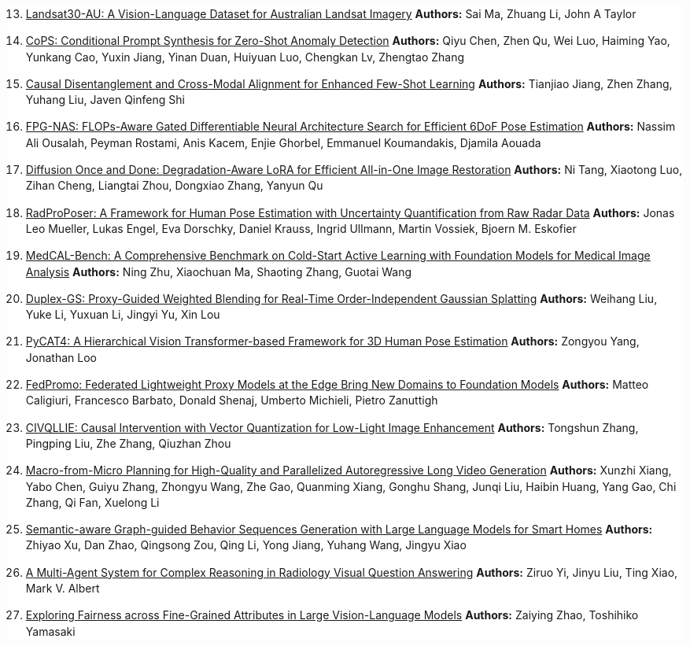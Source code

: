 13. [Landsat30-AU: A Vision-Language Dataset for Australian Landsat Imagery](#link13)
**Authors:** Sai Ma, Zhuang Li, John A Taylor

14. [CoPS: Conditional Prompt Synthesis for Zero-Shot Anomaly Detection](#link14)
**Authors:** Qiyu Chen, Zhen Qu, Wei Luo, Haiming Yao, Yunkang Cao, Yuxin Jiang, Yinan Duan, Huiyuan Luo, Chengkan Lv, Zhengtao Zhang

15. [Causal Disentanglement and Cross-Modal Alignment for Enhanced Few-Shot Learning](#link15)
**Authors:** Tianjiao Jiang, Zhen Zhang, Yuhang Liu, Javen Qinfeng Shi

16. [FPG-NAS: FLOPs-Aware Gated Differentiable Neural Architecture Search for Efficient 6DoF Pose Estimation](#link16)
**Authors:** Nassim Ali Ousalah, Peyman Rostami, Anis Kacem, Enjie Ghorbel, Emmanuel Koumandakis, Djamila Aouada

17. [Diffusion Once and Done: Degradation-Aware LoRA for Efficient All-in-One Image Restoration](#link17)
**Authors:** Ni Tang, Xiaotong Luo, Zihan Cheng, Liangtai Zhou, Dongxiao Zhang, Yanyun Qu

18. [RadProPoser: A Framework for Human Pose Estimation with Uncertainty Quantification from Raw Radar Data](#link18)
**Authors:** Jonas Leo Mueller, Lukas Engel, Eva Dorschky, Daniel Krauss, Ingrid Ullmann, Martin Vossiek, Bjoern M. Eskofier

19. [MedCAL-Bench: A Comprehensive Benchmark on Cold-Start Active Learning with Foundation Models for Medical Image Analysis](#link19)
**Authors:** Ning Zhu, Xiaochuan Ma, Shaoting Zhang, Guotai Wang

20. [Duplex-GS: Proxy-Guided Weighted Blending for Real-Time Order-Independent Gaussian Splatting](#link20)
**Authors:** Weihang Liu, Yuke Li, Yuxuan Li, Jingyi Yu, Xin Lou

21. [PyCAT4: A Hierarchical Vision Transformer-based Framework for 3D Human Pose Estimation](#link21)
**Authors:** Zongyou Yang, Jonathan Loo

22. [FedPromo: Federated Lightweight Proxy Models at the Edge Bring New Domains to Foundation Models](#link22)
**Authors:** Matteo Caligiuri, Francesco Barbato, Donald Shenaj, Umberto Michieli, Pietro Zanuttigh

23. [CIVQLLIE: Causal Intervention with Vector Quantization for Low-Light Image Enhancement](#link23)
**Authors:** Tongshun Zhang, Pingping Liu, Zhe Zhang, Qiuzhan Zhou

24. [Macro-from-Micro Planning for High-Quality and Parallelized Autoregressive Long Video Generation](#link24)
**Authors:** Xunzhi Xiang, Yabo Chen, Guiyu Zhang, Zhongyu Wang, Zhe Gao, Quanming Xiang, Gonghu Shang, Junqi Liu, Haibin Huang, Yang Gao, Chi Zhang, Qi Fan, Xuelong Li

25. [Semantic-aware Graph-guided Behavior Sequences Generation with Large Language Models for Smart Homes](#link25)
**Authors:** Zhiyao Xu, Dan Zhao, Qingsong Zou, Qing Li, Yong Jiang, Yuhang Wang, Jingyu Xiao

26. [A Multi-Agent System for Complex Reasoning in Radiology Visual Question Answering](#link26)
**Authors:** Ziruo Yi, Jinyu Liu, Ting Xiao, Mark V. Albert

27. [Exploring Fairness across Fine-Grained Attributes in Large Vision-Language Models](#link27)
**Authors:** Zaiying Zhao, Toshihiko Yamasaki

